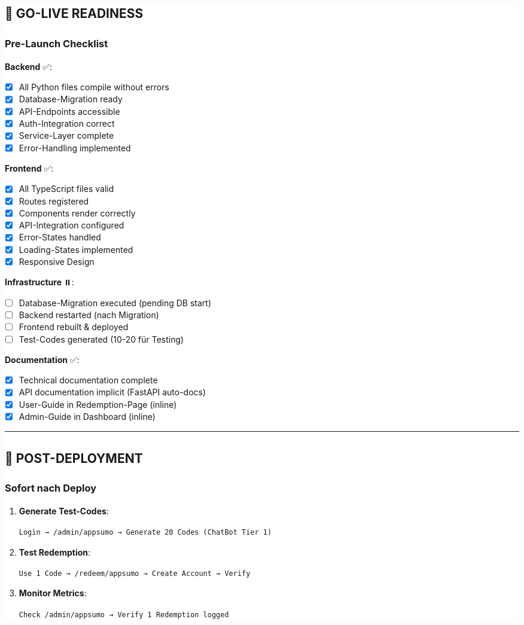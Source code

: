 ## 🚀 GO-LIVE READINESS

### Pre-Launch Checklist

**Backend** ✅:
- [x] All Python files compile without errors
- [x] Database-Migration ready
- [x] API-Endpoints accessible
- [x] Auth-Integration correct
- [x] Service-Layer complete
- [x] Error-Handling implemented

**Frontend** ✅:
- [x] All TypeScript files valid
- [x] Routes registered
- [x] Components render correctly
- [x] API-Integration configured
- [x] Error-States handled
- [x] Loading-States implemented
- [x] Responsive Design

**Infrastructure** ⏸️:
- [ ] Database-Migration executed (pending DB start)
- [ ] Backend restarted (nach Migration)
- [ ] Frontend rebuilt & deployed
- [ ] Test-Codes generated (10-20 für Testing)

**Documentation** ✅:
- [x] Technical documentation complete
- [x] API documentation implicit (FastAPI auto-docs)
- [x] User-Guide in Redemption-Page (inline)
- [x] Admin-Guide in Dashboard (inline)

---

## 🎯 POST-DEPLOYMENT

### Sofort nach Deploy

1. **Generate Test-Codes**:
   ```
   Login → /admin/appsumo → Generate 20 Codes (ChatBot Tier 1)
   ```

2. **Test Redemption**:
   ```
   Use 1 Code → /redeem/appsumo → Create Account → Verify
   ```

3. **Monitor Metrics**:
   ```
   Check /admin/appsumo → Verify 1 Redemption logged
   ```
